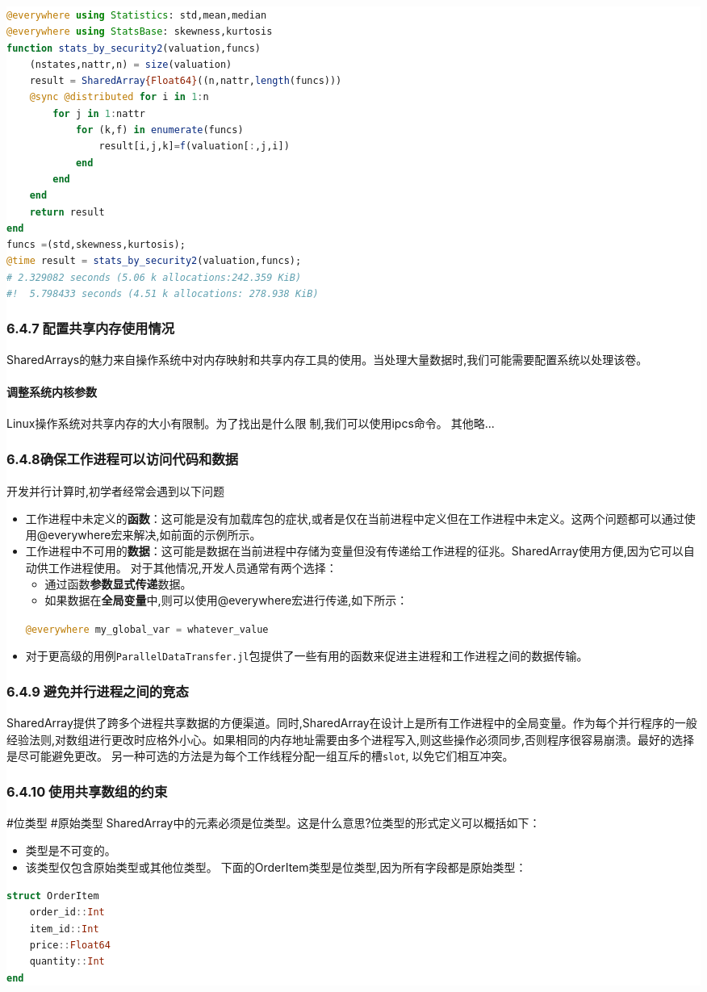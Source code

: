 ```julia
@everywhere using Statistics: std,mean,median
@everywhere using StatsBase: skewness,kurtosis
function stats_by_security2(valuation,funcs)
	(nstates,nattr,n) = size(valuation)
	result = SharedArray{Float64}((n,nattr,length(funcs)))
	@sync @distributed for i in 1:n
		for j in 1:nattr
			for (k,f) in enumerate(funcs)
				result[i,j,k]=f(valuation[:,j,i])
			end
		end
	end
	return result
end
funcs =(std,skewness,kurtosis);
@time result = stats_by_security2(valuation,funcs);
# 2.329082 seconds (5.06 k allocations:242.359 KiB)
#!  5.798433 seconds (4.51 k allocations: 278.938 KiB)
```
### 6.4.7 配置共享内存使用情况
SharedArrays的魅力来自操作系统中对内存映射和共享内存工具的使用。当处理大量数据时,我们可能需要配置系统以处理该卷。
#### 调整系统内核参数
Linux操作系统对共享内存的大小有限制。为了找出是什么限
制,我们可以使用ipcs命令。
其他略...
### 6.4.8确保工作进程可以访问代码和数据
开发并行计算时,初学者经常会遇到以下问题
- 工作进程中未定义的**函数**：这可能是没有加载库包的症状,或者是仅在当前进程中定义但在工作进程中未定义。这两个问题都可以通过使用@everywhere宏来解决,如前面的示例所示。
- 工作进程中不可用的**数据**：这可能是数据在当前进程中存储为变量但没有传递给工作进程的征兆。SharedArray使用方便,因为它可以自动供工作进程使用。
  对于其他情况,开发人员通常有两个选择：
	- 通过函数**参数显式传递**数据。
	- 如果数据在**全局变量**中,则可以使用@everywhere宏进行传递,如下所示：
	```julia
	@everywhere my_global_var = whatever_value
	```
- 对于更高级的用例`ParallelDataTransfer.jl`包提供了一些有用的函数来促进主进程和工作进程之间的数据传输。

### 6.4.9  避免并行进程之间的竞态
SharedArray提供了跨多个进程共享数据的方便渠道。同时,SharedArray在设计上是所有工作进程中的全局变量。作为每个并行程序的一般经验法则,对数组进行更改时应格外小心。如果相同的内存地址需要由多个进程写入,则这些操作必须同步,否则程序很容易崩溃。最好的选择是尽可能避免更改。
另一种可选的方法是为每个工作线程分配一组互斥的槽`slot`, 以免它们相互冲突。

### 6.4.10 使用共享数组的约束
#位类型 #原始类型
SharedArray中的元素必须是位类型。这是什么意思?位类型的形式定义可以概括如下：
- 类型是不可变的。
- 该类型仅包含原始类型或其他位类型。
下面的OrderItem类型是位类型,因为所有字段都是原始类型：
```julia
struct OrderItem
	order_id::Int
	item_id::Int
	price::Float64
	quantity::Int
end
```
